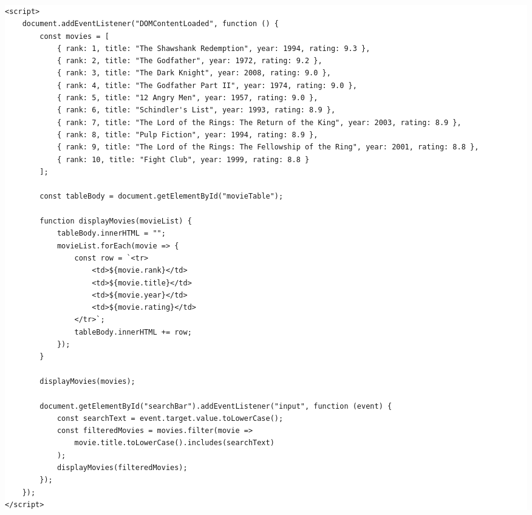     <script>
        document.addEventListener("DOMContentLoaded", function () {
            const movies = [
                { rank: 1, title: "The Shawshank Redemption", year: 1994, rating: 9.3 },
                { rank: 2, title: "The Godfather", year: 1972, rating: 9.2 },
                { rank: 3, title: "The Dark Knight", year: 2008, rating: 9.0 },
                { rank: 4, title: "The Godfather Part II", year: 1974, rating: 9.0 },
                { rank: 5, title: "12 Angry Men", year: 1957, rating: 9.0 },
                { rank: 6, title: "Schindler's List", year: 1993, rating: 8.9 },
                { rank: 7, title: "The Lord of the Rings: The Return of the King", year: 2003, rating: 8.9 },
                { rank: 8, title: "Pulp Fiction", year: 1994, rating: 8.9 },
                { rank: 9, title: "The Lord of the Rings: The Fellowship of the Ring", year: 2001, rating: 8.8 },
                { rank: 10, title: "Fight Club", year: 1999, rating: 8.8 }
            ];

            const tableBody = document.getElementById("movieTable");

            function displayMovies(movieList) {
                tableBody.innerHTML = "";
                movieList.forEach(movie => {
                    const row = `<tr>
                        <td>${movie.rank}</td>
                        <td>${movie.title}</td>
                        <td>${movie.year}</td>
                        <td>${movie.rating}</td>
                    </tr>`;
                    tableBody.innerHTML += row;
                });
            }

            displayMovies(movies);

            document.getElementById("searchBar").addEventListener("input", function (event) {
                const searchText = event.target.value.toLowerCase();
                const filteredMovies = movies.filter(movie =>
                    movie.title.toLowerCase().includes(searchText)
                );
                displayMovies(filteredMovies);
            });
        });
    </script>
</body>
</html>
